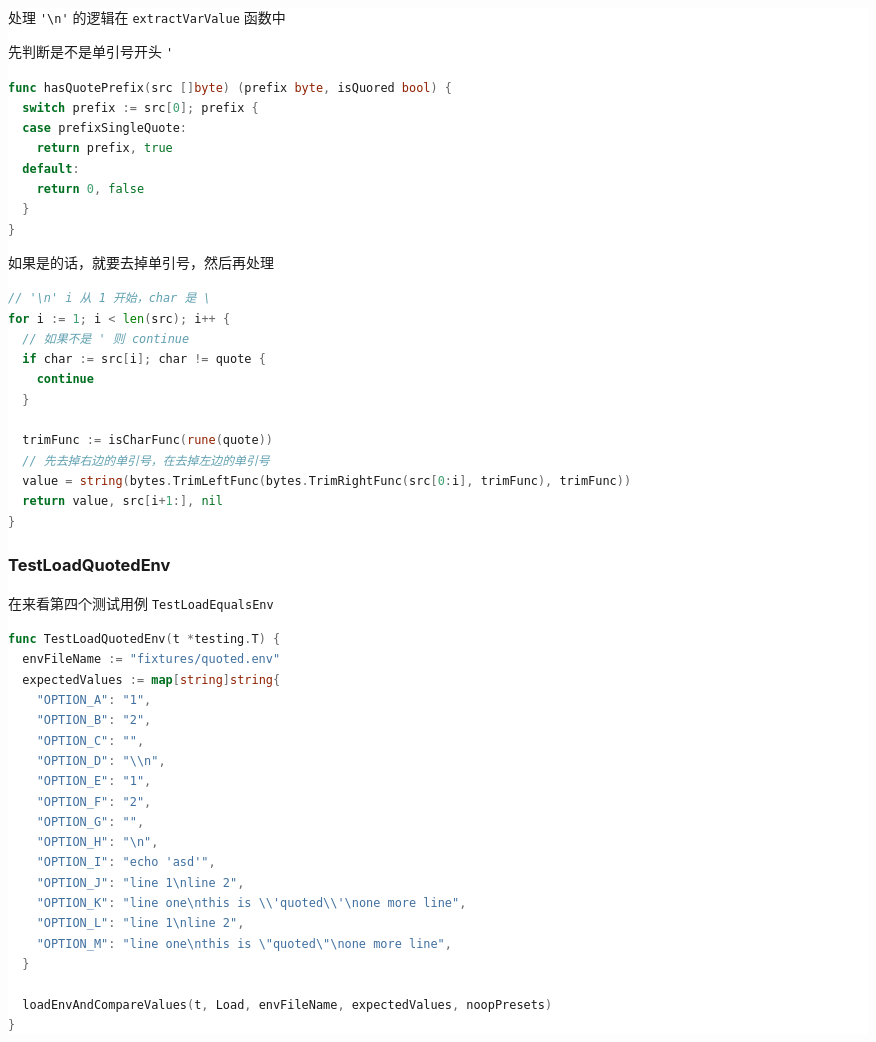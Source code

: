 处理 `'\n'` 的逻辑在 `extractVarValue` 函数中

先判断是不是单引号开头 `'`

```go
func hasQuotePrefix(src []byte) (prefix byte, isQuored bool) {
  switch prefix := src[0]; prefix {
  case prefixSingleQuote:
    return prefix, true
  default:
    return 0, false
  }
}
```

如果是的话，就要去掉单引号，然后再处理

```go
// '\n' i 从 1 开始，char 是 \
for i := 1; i < len(src); i++ {
  // 如果不是 ' 则 continue
  if char := src[i]; char != quote {
    continue
  }

  trimFunc := isCharFunc(rune(quote))
  // 先去掉右边的单引号，在去掉左边的单引号
  value = string(bytes.TrimLeftFunc(bytes.TrimRightFunc(src[0:i], trimFunc), trimFunc))
  return value, src[i+1:], nil
}
```

### TestLoadQuotedEnv

在来看第四个测试用例 `TestLoadEqualsEnv`

```go
func TestLoadQuotedEnv(t *testing.T) {
  envFileName := "fixtures/quoted.env"
  expectedValues := map[string]string{
    "OPTION_A": "1",
    "OPTION_B": "2",
    "OPTION_C": "",
    "OPTION_D": "\\n",
    "OPTION_E": "1",
    "OPTION_F": "2",
    "OPTION_G": "",
    "OPTION_H": "\n",
    "OPTION_I": "echo 'asd'",
    "OPTION_J": "line 1\nline 2",
    "OPTION_K": "line one\nthis is \\'quoted\\'\none more line",
    "OPTION_L": "line 1\nline 2",
    "OPTION_M": "line one\nthis is \"quoted\"\none more line",
  }

  loadEnvAndCompareValues(t, Load, envFileName, expectedValues, noopPresets)
}
```
